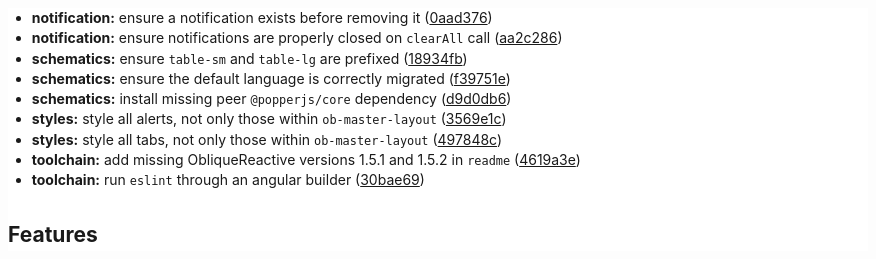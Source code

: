 - **notification:** ensure a notification exists before removing it ([0aad376](https://github.com/oblique-bit/oblique/commit/0aad376337555c934977c739374a11de45280e24))
- **notification:** ensure notifications are properly closed on `clearAll` call ([aa2c286](https://github.com/oblique-bit/oblique/commit/aa2c286875d98b460029f1d31b0f2860b3ae4895))
- **schematics:** ensure `table-sm` and `table-lg` are prefixed ([18934fb](https://github.com/oblique-bit/oblique/commit/18934fb67748064fe70372c474a0a21e3aea464b))
- **schematics:** ensure the default language is correctly migrated ([f39751e](https://github.com/oblique-bit/oblique/commit/f39751ef9675ed9dd9141723164a09fb883308a6))
- **schematics:** install missing peer `@popperjs/core` dependency ([d9d0db6](https://github.com/oblique-bit/oblique/commit/d9d0db68f156c178ac279aeeda6659c13971a681))
- **styles:** style all alerts, not only those within `ob-master-layout` ([3569e1c](https://github.com/oblique-bit/oblique/commit/3569e1ce58121c12bd0e2049ccdfdb2f3b5acafc))
- **styles:** style all tabs, not only those within `ob-master-layout` ([497848c](https://github.com/oblique-bit/oblique/commit/497848c7691323ad4cb52205f2be38f2d1263d45))
- **toolchain:** add missing ObliqueReactive versions 1.5.1 and 1.5.2 in `readme` ([4619a3e](https://github.com/oblique-bit/oblique/commit/4619a3e99592001b9460f3993a5e2f87bb38402c))
- **toolchain:** run `eslint` through an angular builder ([30bae69](https://github.com/oblique-bit/oblique/commit/30bae69a65b3f8c2008a6d9da00a6b4c1b8429e1))

## Features

